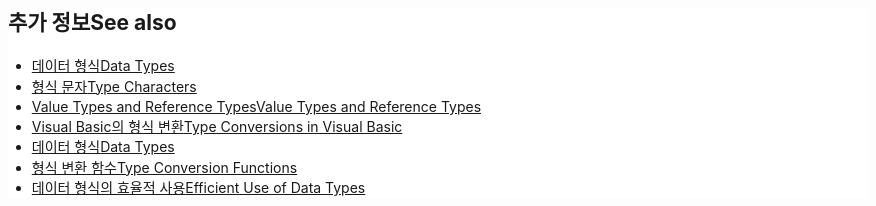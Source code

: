 ## <a name="see-also"></a><span data-ttu-id="8bbe0-186">추가 정보</span><span class="sxs-lookup"><span data-stu-id="8bbe0-186">See also</span></span>

- [<span data-ttu-id="8bbe0-187">데이터 형식</span><span class="sxs-lookup"><span data-stu-id="8bbe0-187">Data Types</span></span>](index.md)
- [<span data-ttu-id="8bbe0-188">형식 문자</span><span class="sxs-lookup"><span data-stu-id="8bbe0-188">Type Characters</span></span>](type-characters.md)
- [<span data-ttu-id="8bbe0-189">Value Types and Reference Types</span><span class="sxs-lookup"><span data-stu-id="8bbe0-189">Value Types and Reference Types</span></span>](value-types-and-reference-types.md)
- [<span data-ttu-id="8bbe0-190">Visual Basic의 형식 변환</span><span class="sxs-lookup"><span data-stu-id="8bbe0-190">Type Conversions in Visual Basic</span></span>](type-conversions.md)
- [<span data-ttu-id="8bbe0-191">데이터 형식</span><span class="sxs-lookup"><span data-stu-id="8bbe0-191">Data Types</span></span>](../../../language-reference/data-types/index.md)
- [<span data-ttu-id="8bbe0-192">형식 변환 함수</span><span class="sxs-lookup"><span data-stu-id="8bbe0-192">Type Conversion Functions</span></span>](../../../language-reference/functions/type-conversion-functions.md)
- [<span data-ttu-id="8bbe0-193">데이터 형식의 효율적 사용</span><span class="sxs-lookup"><span data-stu-id="8bbe0-193">Efficient Use of Data Types</span></span>](efficient-use-of-data-types.md)
